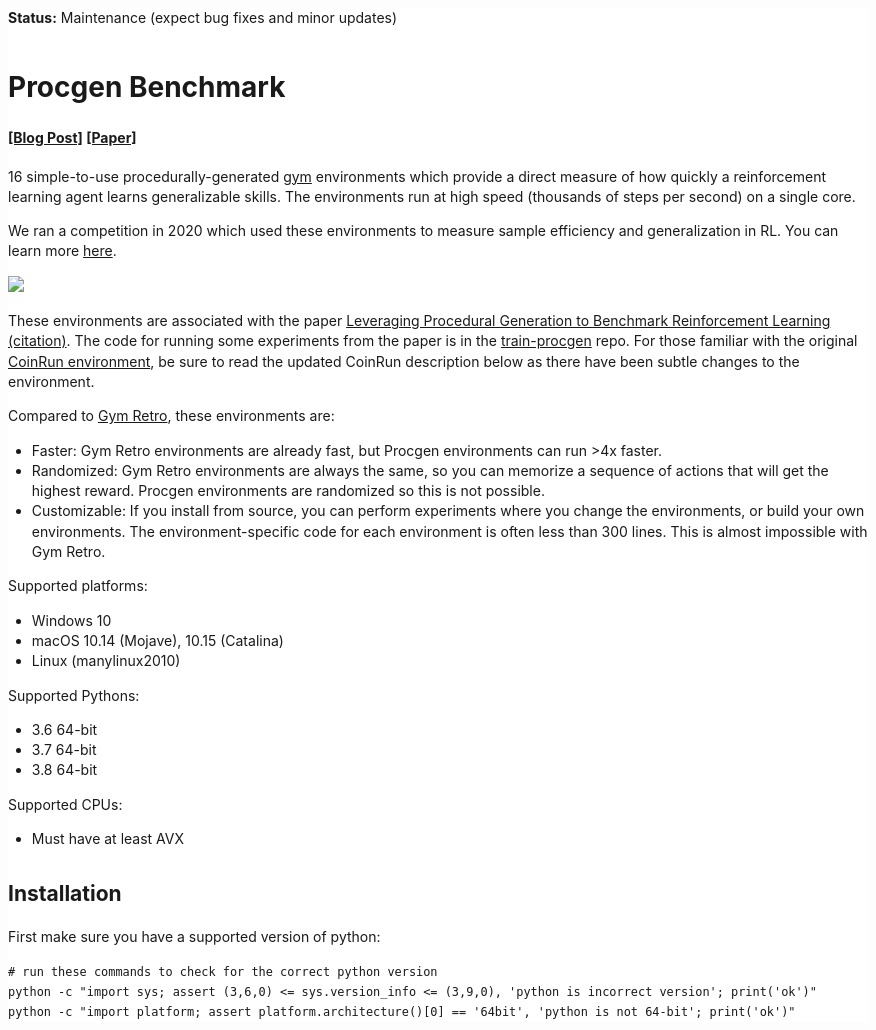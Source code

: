 **Status:** Maintenance (expect bug fixes and minor updates)

# Procgen Benchmark

#### [[Blog Post]](https://openai.com/blog/procgen-benchmark/) [[Paper]](https://arxiv.org/abs/1912.01588)

16 simple-to-use procedurally-generated [gym](https://github.com/openai/gym) environments which provide a direct measure of how quickly a reinforcement learning agent learns generalizable skills.  The environments run at high speed (thousands of steps per second) on a single core.

We ran a competition in 2020 which used these environments to measure sample efficiency and generalization in RL. You can learn more [here](https://www.aicrowd.com/challenges/neurips-2020-procgen-competition).

<img src="https://raw.githubusercontent.com/openai/procgen/master/screenshots/procgen.gif">

These environments are associated with the paper [Leveraging Procedural Generation to Benchmark Reinforcement Learning](https://cdn.openai.com/procgen.pdf) [(citation)](#citation).  The code for running some experiments from the paper is in the [train-procgen](https://github.com/openai/train-procgen) repo.  For those familiar with the original [CoinRun environment](https://github.com/openai/coinrun), be sure to read the updated CoinRun description below as there have been subtle changes to the environment.

Compared to [Gym Retro](https://github.com/openai/retro), these environments are:

* Faster: Gym Retro environments are already fast, but Procgen environments can run >4x faster.
* Randomized: Gym Retro environments are always the same, so you can memorize a sequence of actions that will get the highest reward.  Procgen environments are randomized so this is not possible.
* Customizable: If you install from source, you can perform experiments where you change the environments, or build your own environments.  The environment-specific code for each environment is often less than 300 lines.  This is almost impossible with Gym Retro.

Supported platforms:

- Windows 10
- macOS 10.14 (Mojave), 10.15 (Catalina)
- Linux (manylinux2010)

Supported Pythons:

- 3.6 64-bit
- 3.7 64-bit
- 3.8 64-bit

Supported CPUs:

- Must have at least AVX

## Installation

First make sure you have a supported version of python:

```
# run these commands to check for the correct python version
python -c "import sys; assert (3,6,0) <= sys.version_info <= (3,9,0), 'python is incorrect version'; print('ok')"
python -c "import platform; assert platform.architecture()[0] == '64bit', 'python is not 64-bit'; print('ok')"
```
